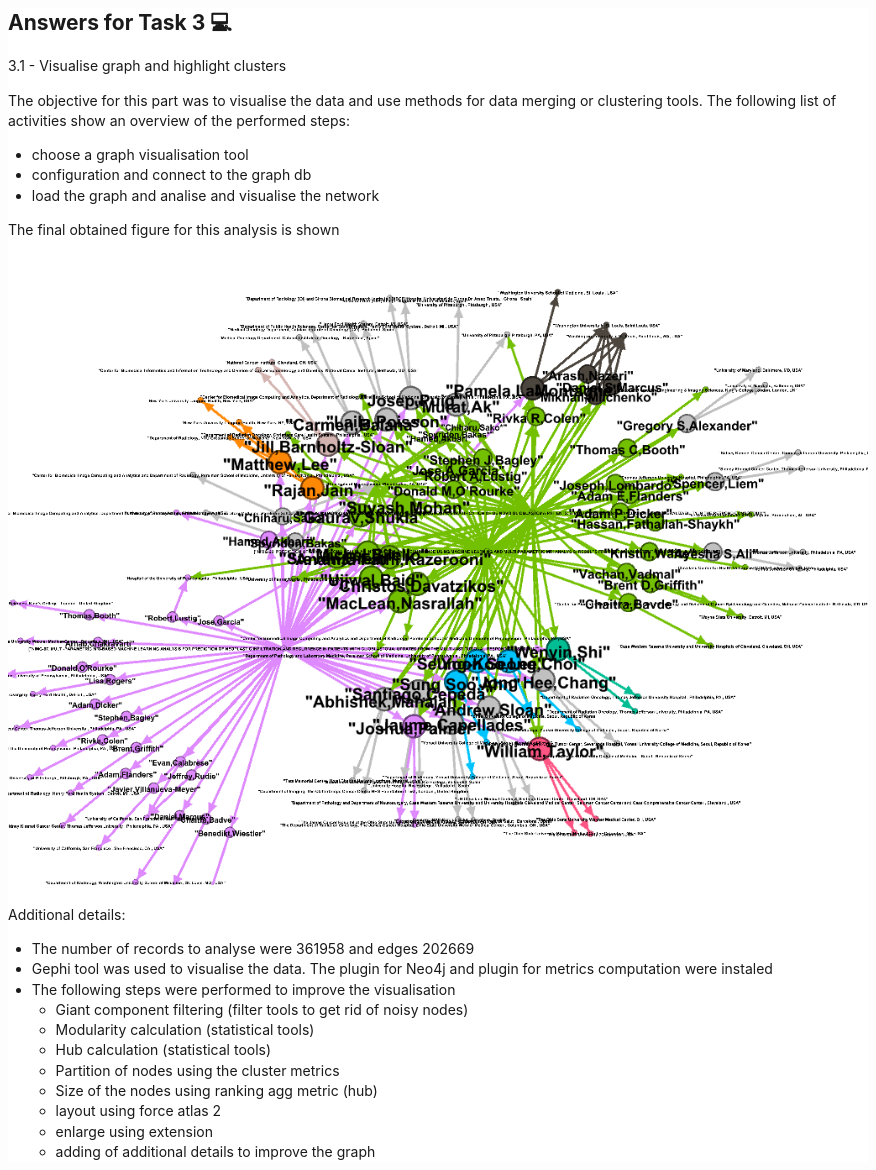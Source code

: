 
## Answers for Task 3 💻
3.1 - Visualise graph and highlight clusters

The objective for this part was to visualise the data and use methods for data merging or clustering tools. The following list of activities show an overview of the performed steps:
- choose a graph visualisation tool
- configuration and connect to the graph db
- load the graph and analise and visualise the network

The final obtained figure for this analysis is shown
<img title="a title" alt="Alt text" src="/imag/screenshot_234756.png">

Additional details:
- The number of records to analyse were 361958 and edges 202669
- Gephi tool was used to visualise the data. The plugin for Neo4j and plugin for metrics computation were instaled
- The following steps were performed to improve the visualisation
    - Giant component filtering (filter tools to get rid of noisy nodes)
    - Modularity calculation (statistical tools)
    - Hub calculation (statistical tools)
    - Partition of nodes using the cluster metrics
    - Size of the nodes using ranking agg metric (hub)
    - layout using force atlas 2
    - enlarge using extension
    - adding of additional details to improve the graph
 